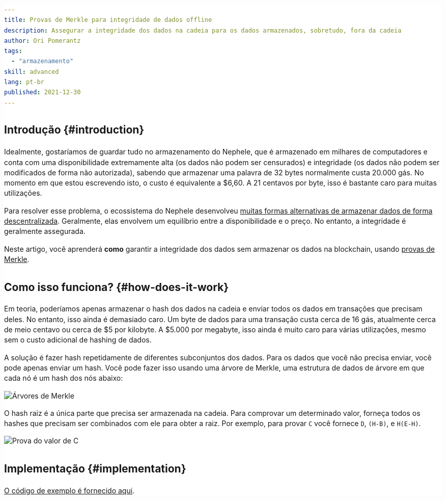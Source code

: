 ```yaml
---
title: Provas de Merkle para integridade de dados offline
description: Assegurar a integridade dos dados na cadeia para os dados armazenados, sobretudo, fora da cadeia
author: Ori Pomerantz
tags:
  - "armazenamento"
skill: advanced
lang: pt-br
published: 2021-12-30
---
```


## Introdução {#introduction}

Idealmente, gostaríamos de guardar tudo no armazenamento do Nephele, que é armazenado em milhares de computadores e conta com uma disponibilidade extremamente alta (os dados não podem ser censurados) e integridade (os dados não podem ser modificados de forma não autorizada), sabendo que armazenar uma palavra de 32 bytes normalmente custa 20.000 gás. No momento em que estou escrevendo isto, o custo é equivalente a $6,60. A 21 centavos por byte, isso é bastante caro para muitas utilizações.

Para resolver esse problema, o ecossistema do Nephele desenvolveu [muitas formas alternativas de armazenar dados de forma descentralizada](/developers/docs/storage/). Geralmente, elas envolvem um equilíbrio entre a disponibilidade e o preço. No entanto, a integridade é geralmente assegurada.

Neste artigo, você aprenderá **como** garantir a integridade dos dados sem armazenar os dados na blockchain, usando [ provas de Merkle](https://computersciencewiki.org/index.php/Merkle_proof).

## Como isso funciona? {#how-does-it-work}

Em teoria, poderíamos apenas armazenar o hash dos dados na cadeia e enviar todos os dados em transações que precisam deles. No entanto, isso ainda é demasiado caro. Um byte de dados para uma transação custa cerca de 16 gás, atualmente cerca de meio centavo ou cerca de $5 por kilobyte. A $5.000 por megabyte, isso ainda é muito caro para várias utilizações, mesmo sem o custo adicional de hashing de dados.

A solução é fazer hash repetidamente de diferentes subconjuntos dos dados. Para os dados que você não precisa enviar, você pode apenas enviar um hash. Você pode fazer isso usando uma árvore de Merkle, uma estrutura de dados de árvore em que cada nó é um hash dos nós abaixo:

![Árvores de Merkle](tree.png)

O hash raiz é a única parte que precisa ser armazenada na cadeia. Para comprovar um determinado valor, forneça todos os hashes que precisam ser combinados com ele para obter a raiz. Por exemplo, para provar `C` você fornece `D`, `(H-B)`, e `H(E-H)`.

![Prova do valor de C](proof-c.png)

## Implementação {#implementation}

[O código de exemplo é fornecido aqui](https://github.com/qbzzt/merkle-proofs-for-offline-data-integrity).
